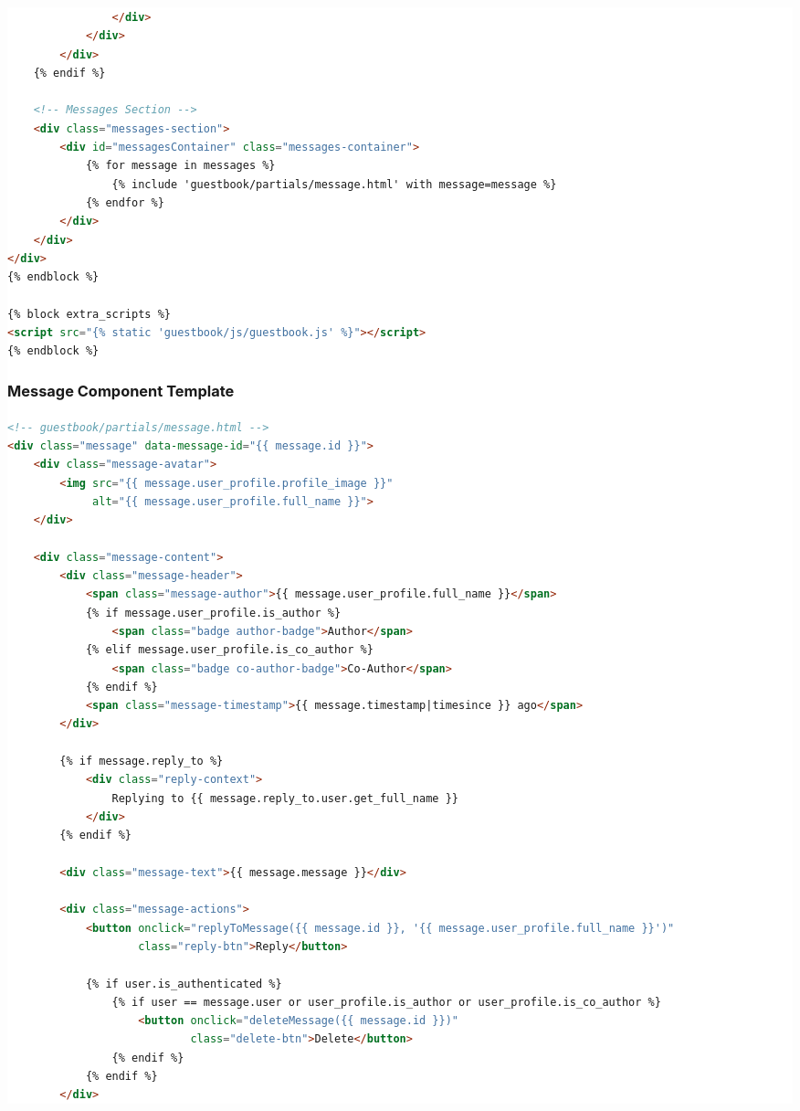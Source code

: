 ```html
                </div>
            </div>
        </div>
    {% endif %}
    
    <!-- Messages Section -->
    <div class="messages-section">
        <div id="messagesContainer" class="messages-container">
            {% for message in messages %}
                {% include 'guestbook/partials/message.html' with message=message %}
            {% endfor %}
        </div>
    </div>
</div>
{% endblock %}

{% block extra_scripts %}
<script src="{% static 'guestbook/js/guestbook.js' %}"></script>
{% endblock %}
```

### Message Component Template

```html
<!-- guestbook/partials/message.html -->
<div class="message" data-message-id="{{ message.id }}">
    <div class="message-avatar">
        <img src="{{ message.user_profile.profile_image }}" 
             alt="{{ message.user_profile.full_name }}">
    </div>
    
    <div class="message-content">
        <div class="message-header">
            <span class="message-author">{{ message.user_profile.full_name }}</span>
            {% if message.user_profile.is_author %}
                <span class="badge author-badge">Author</span>
            {% elif message.user_profile.is_co_author %}
                <span class="badge co-author-badge">Co-Author</span>
            {% endif %}
            <span class="message-timestamp">{{ message.timestamp|timesince }} ago</span>
        </div>
        
        {% if message.reply_to %}
            <div class="reply-context">
                Replying to {{ message.reply_to.user.get_full_name }}
            </div>
        {% endif %}
        
        <div class="message-text">{{ message.message }}</div>
        
        <div class="message-actions">
            <button onclick="replyToMessage({{ message.id }}, '{{ message.user_profile.full_name }}')" 
                    class="reply-btn">Reply</button>
            
            {% if user.is_authenticated %}
                {% if user == message.user or user_profile.is_author or user_profile.is_co_author %}
                    <button onclick="deleteMessage({{ message.id }})" 
                            class="delete-btn">Delete</button>
                {% endif %}
            {% endif %}
        </div>
```